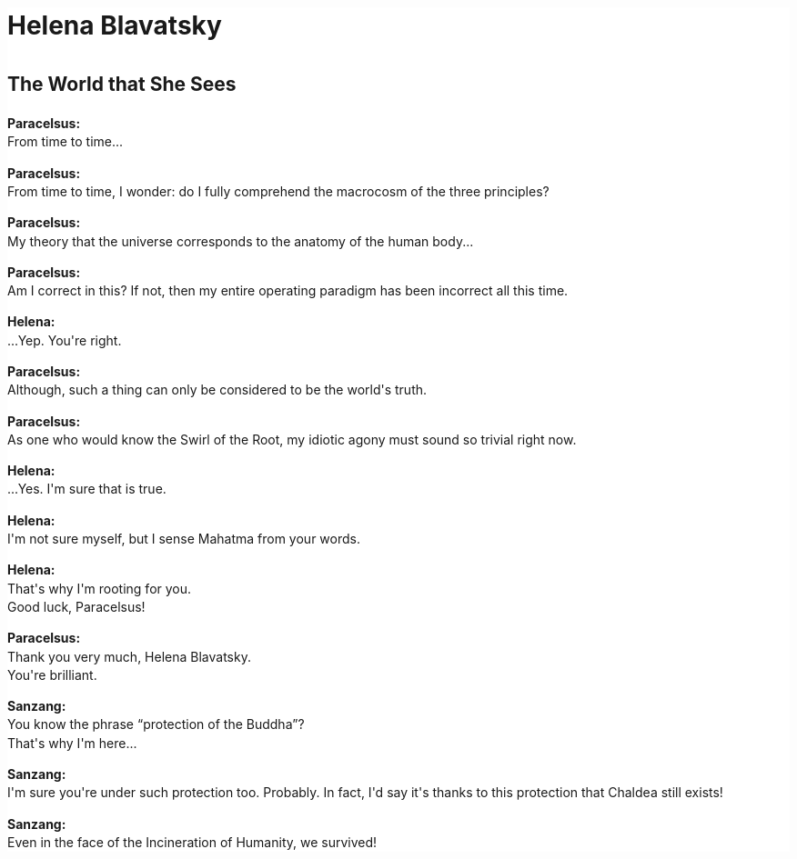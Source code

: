 # Helena Blavatsky  
  
## The World that She Sees  
  
**Paracelsus:**   
From time to time...  
  
   
**Paracelsus:**   
From time to time, I wonder: do I fully comprehend the macrocosm of the three principles?  
  
   
**Paracelsus:**   
My theory that the universe corresponds to the anatomy of the human body...  
  
   
**Paracelsus:**   
Am I correct in this? If not, then my entire operating paradigm has been incorrect all this time.  
  
   
**Helena:**   
...Yep. You're right.  
  
   
**Paracelsus:**   
Although, such a thing can only be considered to be the world's truth.  
  
   
**Paracelsus:**   
As one who would know the Swirl of the Root, my idiotic agony must sound so trivial right now.  
  
   
**Helena:**   
...Yes. I'm sure that is true.  
  
   
**Helena:**   
I'm not sure myself, but I sense Mahatma from your words.  
  
   
**Helena:**   
That's why I'm rooting for you.  
Good luck, Paracelsus!  
  
   
**Paracelsus:**   
Thank you very much, Helena Blavatsky.  
You're brilliant.  
  
   
**Sanzang:**   
You know the phrase “protection of the Buddha”?  
That's why I'm here...  
  
   
**Sanzang:**   
I'm sure you're under such protection too. Probably. In fact, I'd say it's thanks to this protection that Chaldea still exists!  
  
   
**Sanzang:**   
Even in the face of the Incineration of Humanity, we survived!  
  